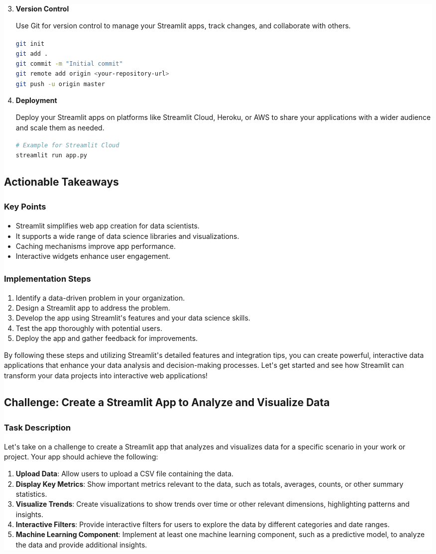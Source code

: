 3. **Version Control**

   Use Git for version control to manage your Streamlit apps, track changes, and collaborate with others.

   ```bash
   git init
   git add .
   git commit -m "Initial commit"
   git remote add origin <your-repository-url>
   git push -u origin master
   ```

4. **Deployment**

   Deploy your Streamlit apps on platforms like Streamlit Cloud, Heroku, or AWS to share your applications with a wider audience and scale them as needed.

   ```bash
   # Example for Streamlit Cloud
   streamlit run app.py
   ```

## Actionable Takeaways

### Key Points
- Streamlit simplifies web app creation for data scientists.
- It supports a wide range of data science libraries and visualizations.
- Caching mechanisms improve app performance.
- Interactive widgets enhance user engagement.

### Implementation Steps
1. Identify a data-driven problem in your organization.
2. Design a Streamlit app to address the problem.
3. Develop the app using Streamlit's features and your data science skills.
4. Test the app thoroughly with potential users.
5. Deploy the app and gather feedback for improvements.

By following these steps and utilizing Streamlit's detailed features and integration tips, you can create powerful, interactive data applications that enhance your data analysis and decision-making processes. Let's get started and see how Streamlit can transform your data projects into interactive web applications!

## Challenge: Create a Streamlit App to Analyze and Visualize Data

### Task Description

Let's take on a challenge to create a Streamlit app that analyzes and visualizes data for a specific scenario in your work or project. Your app should achieve the following:

1. **Upload Data**: Allow users to upload a CSV file containing the data.
2. **Display Key Metrics**: Show important metrics relevant to the data, such as totals, averages, counts, or other summary statistics.
3. **Visualize Trends**: Create visualizations to show trends over time or other relevant dimensions, highlighting patterns and insights.
4. **Interactive Filters**: Provide interactive filters for users to explore the data by different categories and date ranges.
5. **Machine Learning Component**: Implement at least one machine learning component, such as a predictive model, to analyze the data and provide additional insights.
